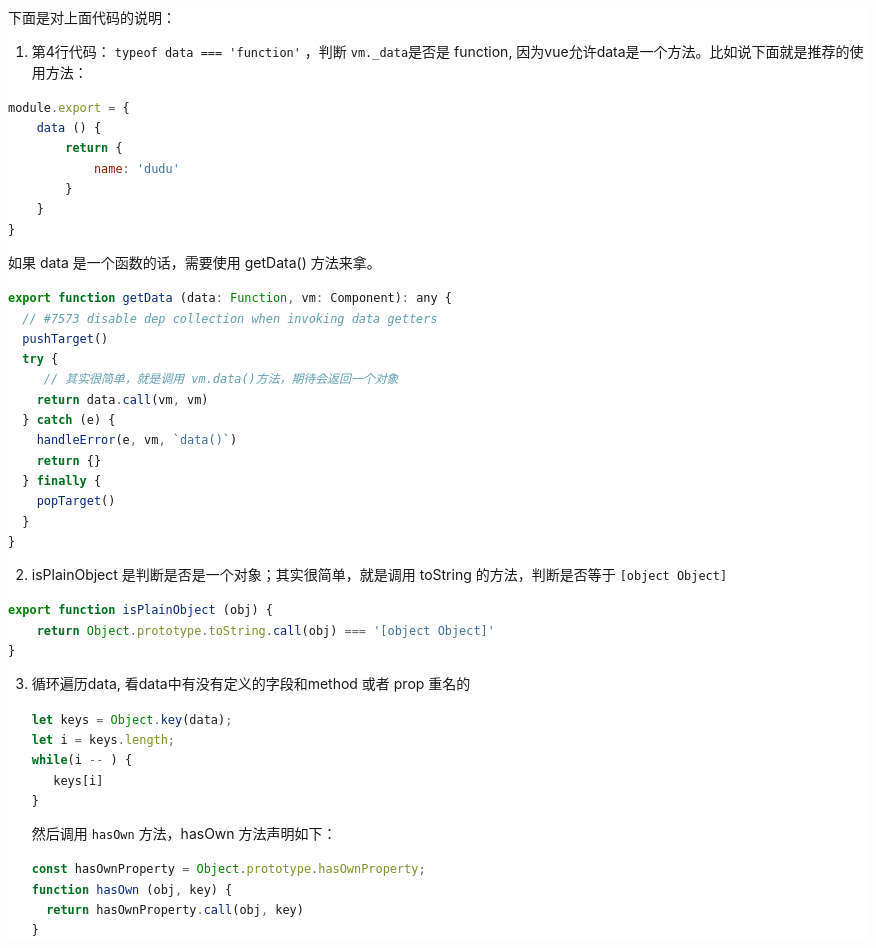 下面是对上面代码的说明：

1.  第4行代码： `typeof data === 'function'` ，判断 `vm._data`是否是 function, 因为vue允许data是一个方法。比如说下面就是推荐的使用方法：

```js
module.export = {
    data () {
        return {
            name: 'dudu'
        }
    }
}
```

如果 data 是一个函数的话，需要使用 getData() 方法来拿。

```js
export function getData (data: Function, vm: Component): any {
  // #7573 disable dep collection when invoking data getters
  pushTarget()
  try {
     // 其实很简单，就是调用 vm.data()方法，期待会返回一个对象
    return data.call(vm, vm)
  } catch (e) {
    handleError(e, vm, `data()`)
    return {}
  } finally {
    popTarget()
  }
}
```

2.  isPlainObject 是判断是否是一个对象；其实很简单，就是调用 toString 的方法，判断是否等于 `[object Object]`

   ```js
   export function isPlainObject (obj) {
       return Object.prototype.toString.call(obj) === '[object Object]'
   }
   ```

3. 循环遍历data,  看data中有没有定义的字段和method 或者 prop 重名的

   ```js
   let keys = Object.key(data);
   let i = keys.length;
   while(i -- ) {
      keys[i]
   }
   ```

   然后调用 `hasOwn` 方法，hasOwn 方法声明如下：

   ```js
   const hasOwnProperty = Object.prototype.hasOwnProperty;
   function hasOwn (obj, key) {
     return hasOwnProperty.call(obj, key)
   }
   ```
